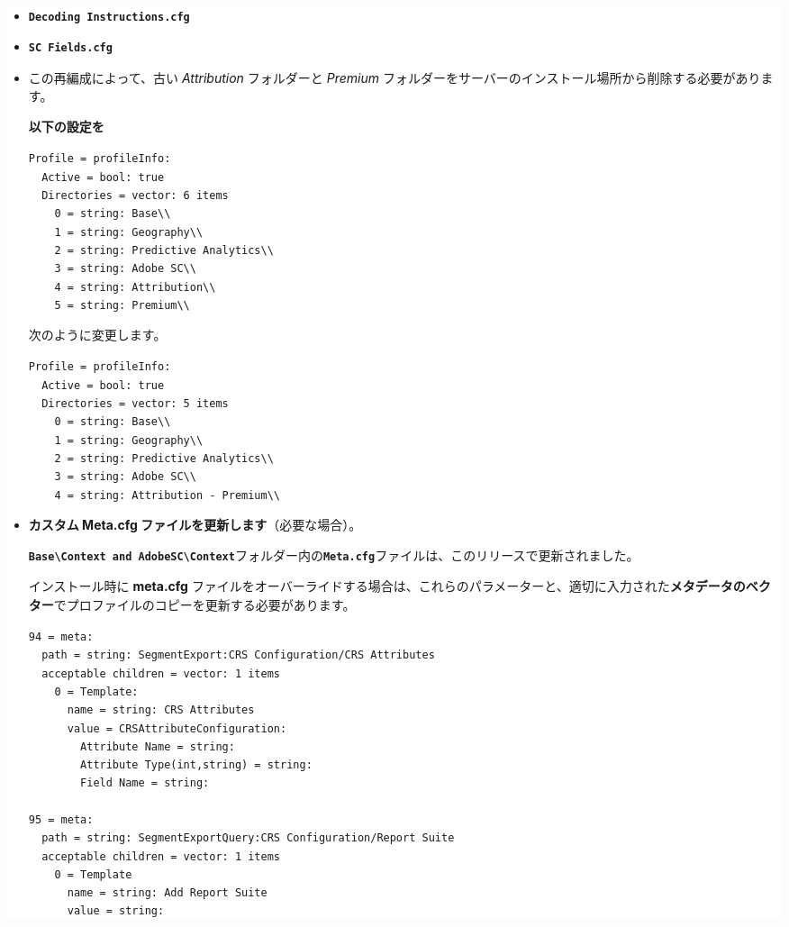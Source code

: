    * **`Decoding Instructions.cfg`**
   * **`SC Fields.cfg`**

* この再編成によって、古い *Attribution* フォルダーと *Premium* フォルダーをサーバーのインストール場所から削除する必要があります。

   **以下の設定を**

   ```
   Profile = profileInfo:  
     Active = bool: true 
     Directories = vector: 6 items 
       0 = string: Base\\ 
       1 = string: Geography\\ 
       2 = string: Predictive Analytics\\ 
       3 = string: Adobe SC\\ 
       4 = string: Attribution\\ 
       5 = string: Premium\\
   ```

   次のように変更します。

   ```
   Profile = profileInfo:  
     Active = bool: true 
     Directories = vector: 5 items 
       0 = string: Base\\ 
       1 = string: Geography\\ 
       2 = string: Predictive Analytics\\ 
       3 = string: Adobe SC\\ 
       4 = string: Attribution - Premium\\
   ```

* **カスタム Meta.cfg ファイルを更新します**（必要な場合）。

   **`Base\Context and AdobeSC\Context`**&#x200B;フォルダー内の&#x200B;**`Meta.cfg`**&#x200B;ファイルは、このリリースで更新されました。

   インストール時に **meta.cfg** ファイルをオーバーライドする場合は、これらのパラメーターと、適切に入力された&#x200B;**メタデータのベクター**&#x200B;でプロファイルのコピーを更新する必要があります。

   ```
   94 = meta: 
     path = string: SegmentExport:CRS Configuration/CRS Attributes 
     acceptable children = vector: 1 items 
       0 = Template: 
         name = string: CRS Attributes 
         value = CRSAttributeConfiguration: 
           Attribute Name = string: 
           Attribute Type(int,string) = string: 
           Field Name = string: 
   
   95 = meta: 
     path = string: SegmentExportQuery:CRS Configuration/Report Suite 
     acceptable children = vector: 1 items 
       0 = Template 
         name = string: Add Report Suite 
         value = string:
   ```

